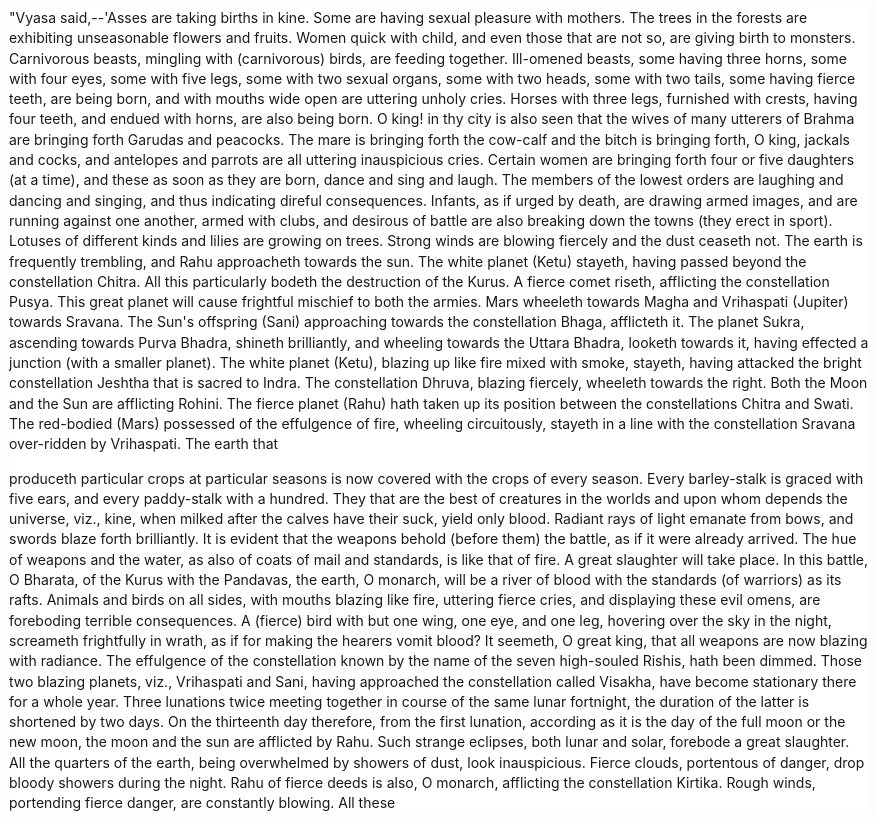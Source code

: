 "Vyasa said,--'Asses are taking births in kine. Some are having sexual pleasure with mothers. The trees in the forests are exhibiting unseasonable flowers and fruits. Women quick with child, and even those that are not so, are giving birth to monsters. Carnivorous beasts, mingling with (carnivorous) birds, are feeding together. Ill-omened beasts, some having three horns, some with four eyes, some with five legs, some with two sexual organs, some with two heads, some with two tails, some having fierce teeth, are being born, and with mouths wide open are uttering unholy cries. Horses with three legs, furnished with crests, having four teeth, and endued with horns, are also being born. O king! in thy city is also seen that the wives of many utterers of Brahma are bringing forth Garudas and peacocks. The mare is bringing forth the cow-calf and the bitch is bringing forth, O king, jackals and cocks, and antelopes and parrots are all uttering inauspicious cries.  Certain women are bringing forth four or five daughters (at a time), and these as soon as they are born, dance and sing and laugh. The members of the lowest orders are laughing and dancing and singing, and thus indicating direful consequences. Infants, as if urged by death, are drawing armed images, and are running against one another, armed with clubs, and desirous of battle are also breaking down the towns (they erect in sport). Lotuses of different kinds and lilies are growing on trees. Strong winds are blowing fiercely and the dust ceaseth not. The earth is frequently trembling, and Rahu approacheth towards the sun. The white planet (Ketu) stayeth, having passed beyond the constellation Chitra. All this particularly bodeth the destruction of the Kurus. A fierce comet riseth, afflicting the constellation Pusya. This great planet will cause frightful mischief to both the armies. Mars wheeleth towards Magha and Vrihaspati (Jupiter) towards Sravana. The Sun's offspring (Sani) approaching towards the constellation Bhaga, afflicteth it. The planet Sukra, ascending towards Purva Bhadra, shineth brilliantly, and wheeling towards the Uttara Bhadra, looketh towards it, having effected a junction (with a smaller planet). The white planet (Ketu), blazing up like fire mixed with smoke, stayeth, having attacked the bright constellation Jeshtha that is sacred to Indra. The constellation Dhruva, blazing fiercely, wheeleth towards the right. Both the Moon and the Sun are afflicting Rohini. The fierce planet (Rahu) hath taken up its position between the constellations Chitra and Swati.  The red-bodied (Mars) possessed of the effulgence of fire, wheeling circuitously, stayeth in a line with the constellation Sravana over-ridden by Vrihaspati. The earth that   

produceth particular crops at particular seasons is now covered with the crops of every season.  Every barley-stalk is graced with five ears, and every paddy-stalk with a hundred. They that are the best of creatures in the worlds and upon whom depends the universe, viz., kine, when milked after the calves have their suck, yield only blood. Radiant rays of light emanate from bows, and swords blaze forth brilliantly. It is evident that the weapons behold (before them) the battle, as if it were already arrived. The hue of weapons and the water, as also of coats of mail and standards, is like that of fire. A great slaughter will take place. In this battle,  O Bharata, of the Kurus with the Pandavas, the earth, O monarch, will be a river of blood with the standards (of warriors) as its rafts. Animals and birds on all sides, with mouths blazing like fire, uttering fierce cries, and displaying these evil omens, are foreboding terrible consequences. A (fierce) bird with but one wing, one eye, and one leg, hovering over the sky in the night, screameth frightfully in wrath, as if for making the hearers vomit blood? It seemeth, O great king, that all weapons are now blazing with radiance. The effulgence of the constellation known by the name of the seven high-souled Rishis, hath been dimmed. Those two blazing planets, viz., Vrihaspati and Sani, having approached the constellation called Visakha, have become stationary there for a whole year. Three lunations twice meeting together in course of the same lunar fortnight, the duration of the latter is shortened by two days.  On the thirteenth day therefore, from the first lunation, according as it is the day of the full moon or the new moon, the moon and the sun are afflicted by Rahu. Such strange eclipses, both lunar and solar, forebode a great slaughter.  All the quarters of the earth, being overwhelmed by showers of dust, look inauspicious. Fierce clouds, portentous of danger, drop bloody showers during the night. Rahu of fierce deeds is also, O monarch, afflicting the constellation Kirtika. Rough winds, portending fierce danger, are constantly blowing. All these   
